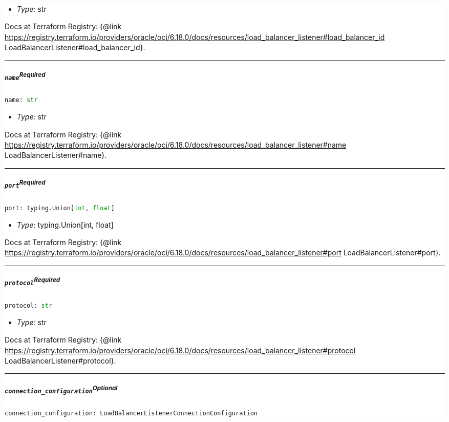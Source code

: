 - *Type:* str

Docs at Terraform Registry: {@link https://registry.terraform.io/providers/oracle/oci/6.18.0/docs/resources/load_balancer_listener#load_balancer_id LoadBalancerListener#load_balancer_id}.

---

##### `name`<sup>Required</sup> <a name="name" id="rhizo-co-terraform-provider-oci.loadBalancerListener.LoadBalancerListenerConfig.property.name"></a>

```python
name: str
```

- *Type:* str

Docs at Terraform Registry: {@link https://registry.terraform.io/providers/oracle/oci/6.18.0/docs/resources/load_balancer_listener#name LoadBalancerListener#name}.

---

##### `port`<sup>Required</sup> <a name="port" id="rhizo-co-terraform-provider-oci.loadBalancerListener.LoadBalancerListenerConfig.property.port"></a>

```python
port: typing.Union[int, float]
```

- *Type:* typing.Union[int, float]

Docs at Terraform Registry: {@link https://registry.terraform.io/providers/oracle/oci/6.18.0/docs/resources/load_balancer_listener#port LoadBalancerListener#port}.

---

##### `protocol`<sup>Required</sup> <a name="protocol" id="rhizo-co-terraform-provider-oci.loadBalancerListener.LoadBalancerListenerConfig.property.protocol"></a>

```python
protocol: str
```

- *Type:* str

Docs at Terraform Registry: {@link https://registry.terraform.io/providers/oracle/oci/6.18.0/docs/resources/load_balancer_listener#protocol LoadBalancerListener#protocol}.

---

##### `connection_configuration`<sup>Optional</sup> <a name="connection_configuration" id="rhizo-co-terraform-provider-oci.loadBalancerListener.LoadBalancerListenerConfig.property.connectionConfiguration"></a>

```python
connection_configuration: LoadBalancerListenerConnectionConfiguration
```

